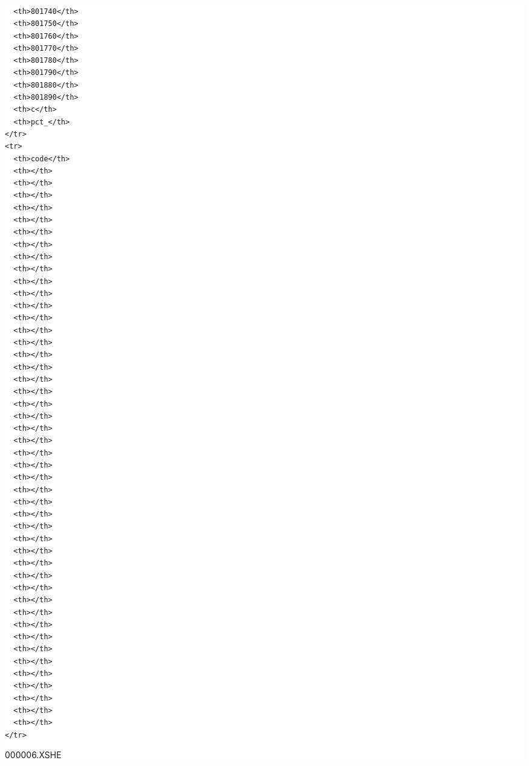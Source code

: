       <th>801740</th>
      <th>801750</th>
      <th>801760</th>
      <th>801770</th>
      <th>801780</th>
      <th>801790</th>
      <th>801880</th>
      <th>801890</th>
      <th>c</th>
      <th>pct_</th>
    </tr>
    <tr>
      <th>code</th>
      <th></th>
      <th></th>
      <th></th>
      <th></th>
      <th></th>
      <th></th>
      <th></th>
      <th></th>
      <th></th>
      <th></th>
      <th></th>
      <th></th>
      <th></th>
      <th></th>
      <th></th>
      <th></th>
      <th></th>
      <th></th>
      <th></th>
      <th></th>
      <th></th>
      <th></th>
      <th></th>
      <th></th>
      <th></th>
      <th></th>
      <th></th>
      <th></th>
      <th></th>
      <th></th>
      <th></th>
      <th></th>
      <th></th>
      <th></th>
      <th></th>
      <th></th>
      <th></th>
      <th></th>
      <th></th>
      <th></th>
      <th></th>
      <th></th>
      <th></th>
      <th></th>
      <th></th>
      <th></th>
    </tr>
  </thead>
  <tbody>
    <tr>
      <th>000006.XSHE</th>
